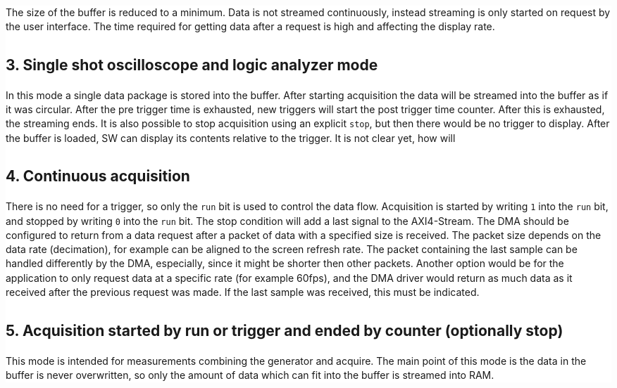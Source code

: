 The size of the buffer is reduced to a minimum. Data is not streamed
continuously, instead streaming is only started on request by the user
interface. The time required for getting data after a request is high and
affecting the display rate.

## 3. Single shot oscilloscope and logic analyzer mode

In this mode a single data package is stored into the buffer. After starting
acquisition the data will be streamed into the buffer as if it was circular.
After the pre trigger time is exhausted, new triggers will start the post
trigger time counter. After this is exhausted, the streaming ends. It is also
possible to stop acquisition using an explicit `stop`, but then there would
be no trigger to display.
After the buffer is loaded, SW can display its contents relative to the
trigger.
It is not clear yet, how will 

## 4. Continuous acquisition

There is no need for a trigger, so only the `run` bit is used to control
the data flow. Acquisition is started by writing `1` into the `run` bit, and
stopped by writing `0` into the `run` bit. The stop condition will add a last
signal to the AXI4-Stream.
The DMA should be configured to return from a data request after a packet of
data with a specified size is received. The packet size depends on the data
rate (decimation), for example can be aligned to the screen refresh rate.
The packet containing the last sample can be handled differently by the DMA,
especially, since it might be shorter then other packets.
Another option would be for the application to only request data at a
specific rate (for example 60fps), and the DMA driver would return as much
data as it received after the previous request was made. If the last sample
was received, this must be indicated.

## 5. Acquisition started by run or trigger and ended by counter (optionally stop)

This mode is intended for measurements combining the generator and acquire.
The main point of this mode is the data in the buffer is never overwritten,
so only the amount of data which can fit into the buffer is streamed into
RAM.
